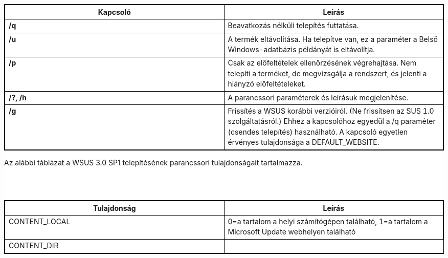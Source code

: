 
<table style="border:1px solid black;">
<colgroup>
<col width="50%" />
<col width="50%" />
</colgroup>
<thead>
<tr class="header">
<th style="border:1px solid black;" >Kapcsoló</th>
<th style="border:1px solid black;" >Leírás</th>
</tr>
</thead>
<tbody>
<tr class="odd">
<td style="border:1px solid black;"><strong>/q</strong></td>
<td style="border:1px solid black;">Beavatkozás nélküli telepítés futtatása.</td>
</tr>
<tr class="even">
<td style="border:1px solid black;"><strong>/u</strong></td>
<td style="border:1px solid black;">A termék eltávolítása. Ha telepítve van, ez a paraméter a Belső Windows-adatbázis példányát is eltávolítja.</td>
</tr>
<tr class="odd">
<td style="border:1px solid black;"><strong>/p</strong></td>
<td style="border:1px solid black;">Csak az előfeltételek ellenőrzésének végrehajtása. Nem telepíti a terméket, de megvizsgálja a rendszert, és jelenti a hiányzó előfeltételeket.</td>
</tr>
<tr class="even">
<td style="border:1px solid black;"><strong>/?, /h</strong></td>
<td style="border:1px solid black;">A parancssori paraméterek és leírásuk megjelenítése.</td>
</tr>
<tr class="odd">
<td style="border:1px solid black;"><strong>/g</strong></td>
<td style="border:1px solid black;">Frissítés a WSUS korábbi verzióiról. (Ne frissítsen az SUS 1.0 szolgáltatásról.) Ehhez a kapcsolóhoz egyedül a /q paraméter (csendes telepítés) használható. A kapcsoló egyetlen érvényes tulajdonsága a DEFAULT_WEBSITE.</td>
</tr>
</tbody>
</table>
  
Az alábbi táblázat a WSUS 3.0 SP1 telepítésének parancssori tulajdonságait tartalmazza.
  
###  

 
<table style="border:1px solid black;">
<colgroup>
<col width="50%" />
<col width="50%" />
</colgroup>
<thead>
<tr class="header">
<th style="border:1px solid black;" >Tulajdonság</th>
<th style="border:1px solid black;" >Leírás</th>
</tr>
</thead>
<tbody>
<tr class="odd">
<td style="border:1px solid black;">CONTENT_LOCAL</td>
<td style="border:1px solid black;">0=a tartalom a helyi számítógépen található, 1=a tartalom a Microsoft Update webhelyen található</td>
</tr>
<tr class="even">
<td style="border:1px solid black;">CONTENT_DIR</td>